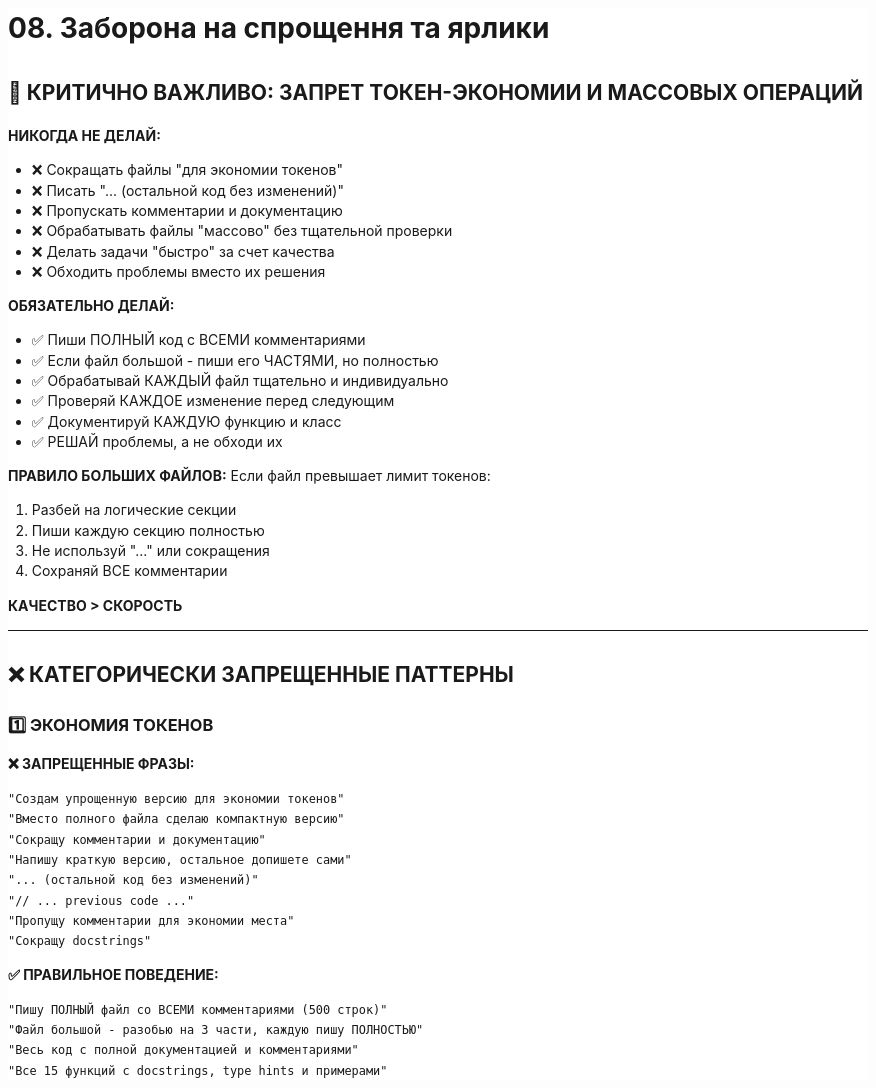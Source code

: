 # 08. Заборона на спрощення та ярлики

## 🚨 КРИТИЧНО ВАЖЛИВО: ЗАПРЕТ ТОКЕН-ЭКОНОМИИ И МАССОВЫХ ОПЕРАЦИЙ

**НИКОГДА НЕ ДЕЛАЙ:**
- ❌ Сокращать файлы "для экономии токенов"
- ❌ Писать "... (остальной код без изменений)"
- ❌ Пропускать комментарии и документацию
- ❌ Обрабатывать файлы "массово" без тщательной проверки
- ❌ Делать задачи "быстро" за счет качества
- ❌ Обходить проблемы вместо их решения

**ОБЯЗАТЕЛЬНО ДЕЛАЙ:**
- ✅ Пиши ПОЛНЫЙ код с ВСЕМИ комментариями
- ✅ Если файл большой - пиши его ЧАСТЯМИ, но полностью
- ✅ Обрабатывай КАЖДЫЙ файл тщательно и индивидуально
- ✅ Проверяй КАЖДОЕ изменение перед следующим
- ✅ Документируй КАЖДУЮ функцию и класс
- ✅ РЕШАЙ проблемы, а не обходи их

**ПРАВИЛО БОЛЬШИХ ФАЙЛОВ:**
Если файл превышает лимит токенов:
1. Разбей на логические секции
2. Пиши каждую секцию полностью
3. Не используй "..." или сокращения
4. Сохраняй ВСЕ комментарии

**КАЧЕСТВО > СКОРОСТЬ**

---

## ❌ КАТЕГОРИЧЕСКИ ЗАПРЕЩЕННЫЕ ПАТТЕРНЫ

### 1️⃣ ЭКОНОМИЯ ТОКЕНОВ

**❌ ЗАПРЕЩЕННЫЕ ФРАЗЫ:**
```
"Создам упрощенную версию для экономии токенов"
"Вместо полного файла сделаю компактную версию"
"Сокращу комментарии и документацию"
"Напишу краткую версию, остальное допишете сами"
"... (остальной код без изменений)"
"// ... previous code ..."
"Пропущу комментарии для экономии места"
"Сокращу docstrings"
```

**✅ ПРАВИЛЬНОЕ ПОВЕДЕНИЕ:**
```
"Пишу ПОЛНЫЙ файл со ВСЕМИ комментариями (500 строк)"
"Файл большой - разобью на 3 части, каждую пишу ПОЛНОСТЬЮ"
"Весь код с полной документацией и комментариями"
"Все 15 функций с docstrings, type hints и примерами"
```
